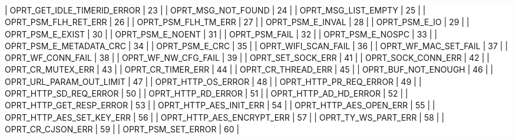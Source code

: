 | OPRT_GET_IDLE_TIMERID_ERROR    | 23     |
| OPRT_MSG_NOT_FOUND             | 24     |
| OPRT_MSG_LIST_EMPTY            | 25     |
| OPRT_PSM_FLH_RET_ERR           | 26     |
| OPRT_PSM_FLH_TM_ERR            | 27     |
| OPRT_PSM_E_INVAL               | 28     |
| OPRT_PSM_E_IO                  | 29     |
| OPRT_PSM_E_EXIST               | 30     |
| OPRT_PSM_E_NOENT               | 31     |
| OPRT_PSM_FAIL                  | 32     |
| OPRT_PSM_E_NOSPC               | 33     |
| OPRT_PSM_E_METADATA_CRC        | 34     |
| OPRT_PSM_E_CRC                 | 35     |
| OPRT_WIFI_SCAN_FAIL            | 36     |
| OPRT_WF_MAC_SET_FAIL           | 37     |
| OPRT_WF_CONN_FAIL              | 38     |
| OPRT_WF_NW_CFG_FAIL            | 39     |
| OPRT_SET_SOCK_ERR              | 41     |
| OPRT_SOCK_CONN_ERR             | 42     |
| OPRT_CR_MUTEX_ERR              | 43     |
| OPRT_CR_TIMER_ERR              | 44     |
| OPRT_CR_THREAD_ERR             | 45     |
| OPRT_BUF_NOT_ENOUGH            | 46     |
| OPRT_URL_PARAM_OUT_LIMIT       | 47     |
| OPRT_HTTP_OS_ERROR             | 48     |
| OPRT_HTTP_PR_REQ_ERROR         | 49     |
| OPRT_HTTP_SD_REQ_ERROR         | 50     |
| OPRT_HTTP_RD_ERROR             | 51     |
| OPRT_HTTP_AD_HD_ERROR          | 52     |
| OPRT_HTTP_GET_RESP_ERROR       | 53     |
| OPRT_HTTP_AES_INIT_ERR         | 54     |
| OPRT_HTTP_AES_OPEN_ERR         | 55     |
| OPRT_HTTP_AES_SET_KEY_ERR      | 56     |
| OPRT_HTTP_AES_ENCRYPT_ERR      | 57     |
| OPRT_TY_WS_PART_ERR            | 58     |
| OPRT_CR_CJSON_ERR              | 59     |
| OPRT_PSM_SET_ERROR             | 60     |